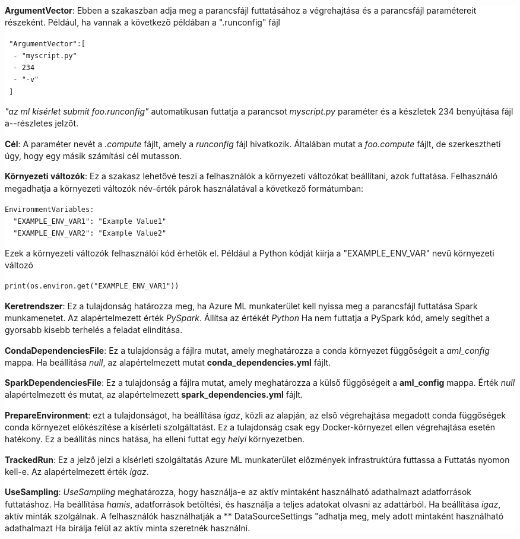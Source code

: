 **ArgumentVector**: Ebben a szakaszban adja meg a parancsfájl futtatásához a végrehajtása és a parancsfájl paramétereit részeként. Például, ha vannak a következő példában a "<run configuration name>.runconfig" fájl 

```
 "ArgumentVector":[
  - "myscript.py"
  - 234
  - "-v" 
 ] 
```
_"az ml kísérlet submit foo.runconfig"_ automatikusan futtatja a parancsot _myscript.py_ paraméter és a készletek 234 benyújtása fájl a--részletes jelzőt.

**Cél**: A paraméter nevét a _.compute_ fájlt, amely a _runconfig_ fájl hivatkozik. Általában mutat a _foo.compute_ fájlt, de szerkesztheti úgy, hogy egy másik számítási cél mutasson.

**Környezeti változók**: Ez a szakasz lehetővé teszi a felhasználók a környezeti változókat beállítani, azok futtatása. Felhasználó megadhatja a környezeti változók név-érték párok használatával a következő formátumban:
```
EnvironmentVariables:
  "EXAMPLE_ENV_VAR1": "Example Value1"
  "EXAMPLE_ENV_VAR2": "Example Value2"
```

Ezek a környezeti változók felhasználói kód érhetők el. Például a Python kódját kiírja a "EXAMPLE_ENV_VAR" nevű környezeti változó
```
print(os.environ.get("EXAMPLE_ENV_VAR1"))
```

**Keretrendszer**: Ez a tulajdonság határozza meg, ha Azure ML munkaterület kell nyissa meg a parancsfájl futtatása Spark munkamenetet. Az alapértelmezett érték _PySpark_. Állítsa az értékét _Python_ Ha nem futtatja a PySpark kód, amely segíthet a gyorsabb kisebb terhelés a feladat elindítása.

**CondaDependenciesFile**: Ez a tulajdonság a fájlra mutat, amely meghatározza a conda környezet függőségeit a *aml_config* mappa. Ha beállítása _null_, az alapértelmezett mutat **conda_dependencies.yml** fájlt.

**SparkDependenciesFile**: Ez a tulajdonság a fájlra mutat, amely meghatározza a külső függőségeit a **aml_config** mappa. Érték _null_ alapértelmezett és mutat, az alapértelmezett **spark_dependencies.yml** fájlt.

**PrepareEnvironment**: ezt a tulajdonságot, ha beállítása _igaz_, közli az alapján, az első végrehajtása megadott conda függőségek conda környezet előkészítése a kísérleti szolgáltatást. Ez a tulajdonság csak egy Docker-környezet ellen végrehajtása esetén hatékony. Ez a beállítás nincs hatása, ha elleni futtat egy _helyi_ környezetben. 

**TrackedRun**: Ez a jelző jelzi a kísérleti szolgáltatás Azure ML munkaterület előzmények infrastruktúra futtassa a Futtatás nyomon kell-e. Az alapértelmezett érték _igaz_. 

**UseSampling**: _UseSampling_ meghatározza, hogy használja-e az aktív mintaként használható adathalmazt adatforrások futtatáshoz. Ha beállítása _hamis_, adatforrások betöltési, és használja a teljes adatokat olvasni az adattárból. Ha beállítása _igaz_, aktív minták szolgálnak. A felhasználók használhatják a ** DataSourceSettings "adhatja meg, mely adott mintaként használható adathalmazt Ha bírálja felül az aktív minta szeretnék használni. 
